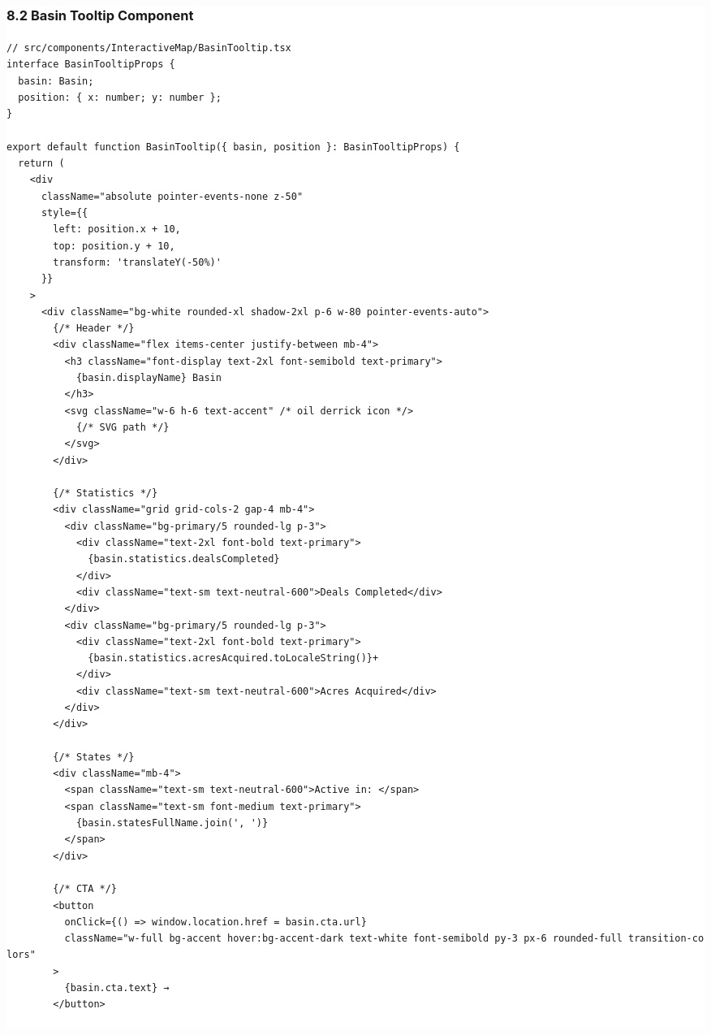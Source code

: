 ### 8.2 Basin Tooltip Component

```tsx
// src/components/InteractiveMap/BasinTooltip.tsx
interface BasinTooltipProps {
  basin: Basin;
  position: { x: number; y: number };
}

export default function BasinTooltip({ basin, position }: BasinTooltipProps) {
  return (
    <div
      className="absolute pointer-events-none z-50"
      style={{
        left: position.x + 10,
        top: position.y + 10,
        transform: 'translateY(-50%)'
      }}
    >
      <div className="bg-white rounded-xl shadow-2xl p-6 w-80 pointer-events-auto">
        {/* Header */}
        <div className="flex items-center justify-between mb-4">
          <h3 className="font-display text-2xl font-semibold text-primary">
            {basin.displayName} Basin
          </h3>
          <svg className="w-6 h-6 text-accent" /* oil derrick icon */>
            {/* SVG path */}
          </svg>
        </div>

        {/* Statistics */}
        <div className="grid grid-cols-2 gap-4 mb-4">
          <div className="bg-primary/5 rounded-lg p-3">
            <div className="text-2xl font-bold text-primary">
              {basin.statistics.dealsCompleted}
            </div>
            <div className="text-sm text-neutral-600">Deals Completed</div>
          </div>
          <div className="bg-primary/5 rounded-lg p-3">
            <div className="text-2xl font-bold text-primary">
              {basin.statistics.acresAcquired.toLocaleString()}+
            </div>
            <div className="text-sm text-neutral-600">Acres Acquired</div>
          </div>
        </div>

        {/* States */}
        <div className="mb-4">
          <span className="text-sm text-neutral-600">Active in: </span>
          <span className="text-sm font-medium text-primary">
            {basin.statesFullName.join(', ')}
          </span>
        </div>

        {/* CTA */}
        <button
          onClick={() => window.location.href = basin.cta.url}
          className="w-full bg-accent hover:bg-accent-dark text-white font-semibold py-3 px-6 rounded-full transition-colors"
        >
          {basin.cta.text} →
        </button>
        
```